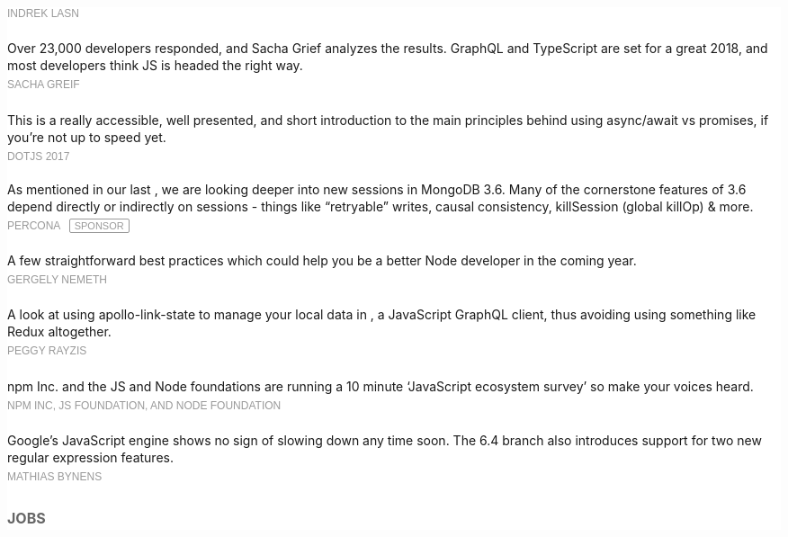 <div style="color: #999999; font-weight: normal; font-size: 12px; line-height: 14px; text-transform: uppercase; margin-top: 5px; font-family: verdana, arial, sans-serif">
Indrek Lasn
</div>
<br clear="all" style="clear: both"><div style="font-size: 18px; margin: 2px 0px"></div>
<div style="font-size: 14px; line-height: 19px; margin-top: 0px; margin-bottom: 3px">Over 23,000 developers responded, and Sacha Grief analyzes the results. GraphQL and TypeScript are set for a great 2018, and most developers think JS is headed the right way.</div>
<div style="color: #999999; font-weight: normal; font-size: 12px; line-height: 14px; text-transform: uppercase; margin-top: 5px; font-family: verdana, arial, sans-serif">
Sacha Greif
</div>
<br clear="all" style="clear: both"><div style="font-size: 18px; margin: 2px 0px"></div>
<div style="font-size: 14px; line-height: 19px; margin-top: 0px; margin-bottom: 3px">This is a really accessible, well presented, and short introduction to the main principles behind using async/await vs promises, if you’re not up to speed yet.</div>
<div style="color: #999999; font-weight: normal; font-size: 12px; line-height: 14px; text-transform: uppercase; margin-top: 5px; font-family: verdana, arial, sans-serif">
dotJS 2017
</div>
<br clear="all" style="clear: both"></div>
<div style="font-size: 14px; line-height: 19px; margin-top: 0px; margin-bottom: 3px">As mentioned in our last , we are looking deeper into new sessions in MongoDB 3.6. Many of the cornerstone features of 3.6 depend directly or indirectly on sessions - things like “retryable” writes, causal consistency, killSession (global killOp) &amp; more.</div>
<div style="color: #999999; font-weight: normal; font-size: 12px; line-height: 14px; text-transform: uppercase; margin-top: 5px; font-family: verdana, arial, sans-serif">
Percona
  <span style="border: 1px solid #999; border-radius: 2px; color: #999; font-size: 11px; font-weight: normal; padding: 1px 5px 1px 5px; ">Sponsor</span>
</div>
<br clear="all" style="clear: both"><div style="font-size: 18px; margin: 2px 0px"></div>
<div style="font-size: 14px; line-height: 19px; margin-top: 0px; margin-bottom: 3px">A few straightforward best practices which could help you be a better Node developer in the coming year.</div>
<div style="color: #999999; font-weight: normal; font-size: 12px; line-height: 14px; text-transform: uppercase; margin-top: 5px; font-family: verdana, arial, sans-serif">
Gergely Nemeth
</div>
<br clear="all" style="clear: both"><div style="font-size: 18px; margin: 2px 0px"></div>
<div style="font-size: 14px; line-height: 19px; margin-top: 0px; margin-bottom: 3px">A look at using apollo-link-state to manage your local data in , a JavaScript GraphQL client, thus avoiding using something like Redux altogether.</div>
<div style="color: #999999; font-weight: normal; font-size: 12px; line-height: 14px; text-transform: uppercase; margin-top: 5px; font-family: verdana, arial, sans-serif">
Peggy Rayzis
</div>
<br clear="all" style="clear: both"><div style="font-size: 18px; margin: 2px 0px"></div>
<div style="font-size: 14px; line-height: 19px; margin-top: 0px; margin-bottom: 3px">npm Inc. and the JS and Node foundations are running a 10 minute ‘JavaScript ecosystem survey’ so make your voices heard.</div>
<div style="color: #999999; font-weight: normal; font-size: 12px; line-height: 14px; text-transform: uppercase; margin-top: 5px; font-family: verdana, arial, sans-serif">
npm Inc, JS Foundation, and Node Foundation
</div>
<br clear="all" style="clear: both"><div style="font-size: 18px; margin: 2px 0px"></div>
<div style="font-size: 14px; line-height: 19px; margin-top: 0px; margin-bottom: 3px">Google’s JavaScript engine shows no sign of slowing down any time soon. The 6.4 branch also introduces support for two new regular expression features.</div>
<div style="color: #999999; font-weight: normal; font-size: 12px; line-height: 14px; text-transform: uppercase; margin-top: 5px; font-family: verdana, arial, sans-serif">
Mathias Bynens
</div>
<br clear="all" style="clear: both"><p style="color: #666666; font-size: 16px; font-weight: bold; margin-top: 8px; margin-bottom: 10px; text-transform: uppercase">Jobs </p>